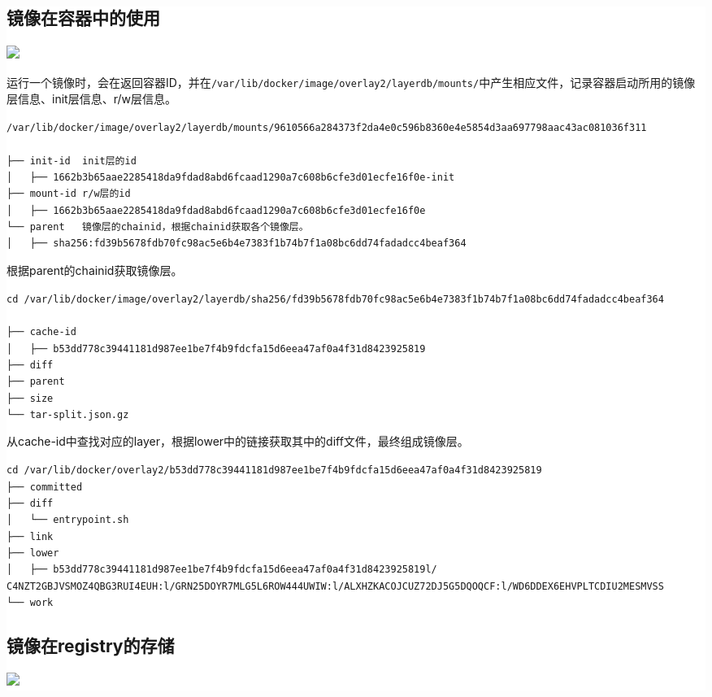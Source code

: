 ```
```

## 镜像在容器中的使用

![](https://gitee.com/generals-space/gitimg/raw/master/2025/36690a304a3d1d913648713da92c86cb.png)

运行一个镜像时，会在返回容器ID，并在`/var/lib/docker/image/overlay2/layerdb/mounts/`中产生相应文件，记录容器启动所用的镜像层信息、init层信息、r/w层信息。

```
/var/lib/docker/image/overlay2/layerdb/mounts/9610566a284373f2da4e0c596b8360e4e5854d3aa697798aac43ac081036f311

├── init-id  init层的id
│   ├── 1662b3b65aae2285418da9fdad8abd6fcaad1290a7c608b6cfe3d01ecfe16f0e-init
├── mount-id r/w层的id
│   ├── 1662b3b65aae2285418da9fdad8abd6fcaad1290a7c608b6cfe3d01ecfe16f0e
└── parent   镜像层的chainid，根据chainid获取各个镜像层。
│   ├── sha256:fd39b5678fdb70fc98ac5e6b4e7383f1b74b7f1a08bc6dd74fadadcc4beaf364
```

根据parent的chainid获取镜像层。

```
cd /var/lib/docker/image/overlay2/layerdb/sha256/fd39b5678fdb70fc98ac5e6b4e7383f1b74b7f1a08bc6dd74fadadcc4beaf364

├── cache-id
│   ├── b53dd778c39441181d987ee1be7f4b9fdcfa15d6eea47af0a4f31d8423925819
├── diff
├── parent
├── size
└── tar-split.json.gz
```

从cache-id中查找对应的layer，根据lower中的链接获取其中的diff文件，最终组成镜像层。

```
cd /var/lib/docker/overlay2/b53dd778c39441181d987ee1be7f4b9fdcfa15d6eea47af0a4f31d8423925819
├── committed
├── diff
│   └── entrypoint.sh
├── link
├── lower
│   ├── b53dd778c39441181d987ee1be7f4b9fdcfa15d6eea47af0a4f31d8423925819l/
C4NZT2GBJVSMOZ4QBG3RUI4EUH:l/GRN25DOYR7MLG5L6ROW444UWIW:l/ALXHZKACOJCUZ72DJ5G5DQOQCF:l/WD6DDEX6EHVPLTCDIU2MESMVSS
└── work
```

## 镜像在registry的存储

![](https://gitee.com/generals-space/gitimg/raw/master/2025/12c40c4e87678647b9e1b882214cf626.png)
